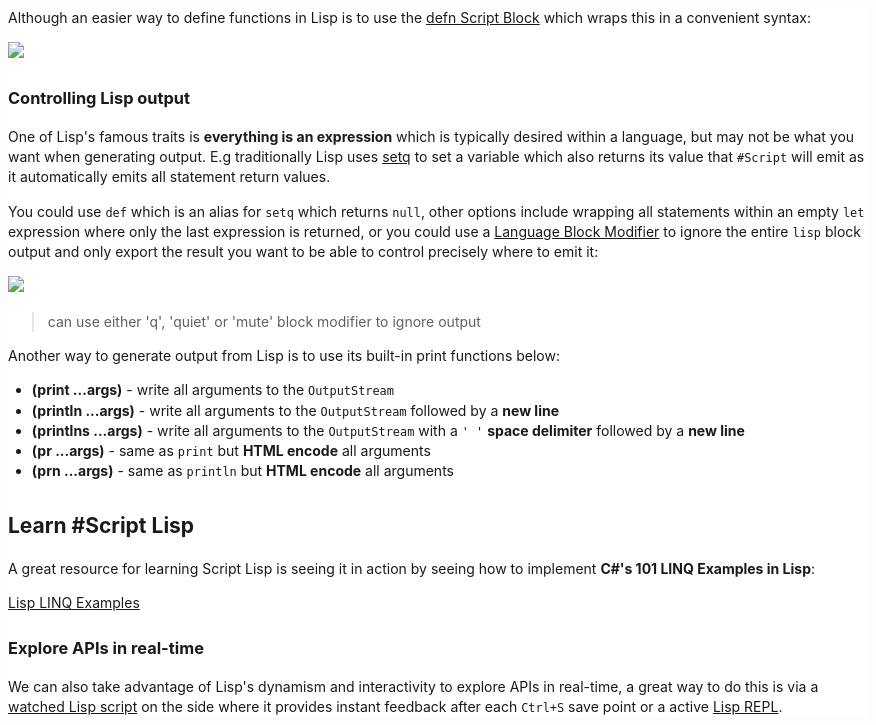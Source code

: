 Although an easier way to define functions in Lisp is to use the [defn Script Block](https://sharpscript.net/docs/blocks#defn) which wraps
this in a convenient syntax:

[![](https://raw.githubusercontent.com/ServiceStack/docs/master/docs/images/sharpscript/lisp-defn-block.png)](https://sharpscript.net/lisp/#exporting-lisp-functions)

### Controlling Lisp output

One of Lisp's famous traits is **everything is an expression** which is typically desired within a language, but may not 
be what you want when generating output. E.g traditionally Lisp uses [setq](http://www.lispworks.com/documentation/HyperSpec/Body/s_setq.htm)
to set a variable which also returns its value that `#Script` will emit as it automatically emits all statement return values. 

You could use `def` which is an alias for `setq` which returns `null`, other options include wrapping all statements within an empty `let`
expression where only the last expression is returned, or you could use a [Language Block Modifier](https://sharpscript.net/docs/syntax#language-block-modifiers)
to ignore the entire `lisp` block output and only export the result you want to be able to control precisely where to emit it:

[![](https://raw.githubusercontent.com/ServiceStack/docs/master/docs/images/sharpscript/lisp-control-output.png)](https://sharpscript.net/lisp/#controlling-lisp-output)

> can use either 'q', 'quiet' or 'mute' block modifier to ignore output

Another way to generate output from Lisp is to use its built-in print functions below:

 - **(print ...args)** - write all arguments to the `OutputStream`
 - **(println ...args)** - write all arguments to the `OutputStream` followed by a **new line**
 - **(printlns ...args)** - write all arguments to the `OutputStream` with a `' '` **space delimiter** followed by a **new line**
 - **(pr ...args)** - same as `print` but **HTML encode** all arguments
 - **(prn ...args)** - same as `println` but **HTML encode** all arguments
 
## Learn #Script Lisp

A great resource for learning Script Lisp is seeing it in action by seeing how to implement **C#'s 101 LINQ Examples in Lisp**:

<div class="text-center py-5">
    <a href="https://sharpscript.net/linq/restriction-operators?lang=lisp" class="btn btn-outline-primary btn-lg">Lisp LINQ Examples</a>
</div>

### Explore APIs in real-time

We can also take advantage of Lisp's dynamism and interactivity to explore APIs in real-time, a great way to do this is via
a [watched Lisp script](#run-and-watch-lisp-scripts) on the side where it provides instant feedback after each `Ctrl+S` save point
or a active [Lisp REPL](#lisp-repl).
